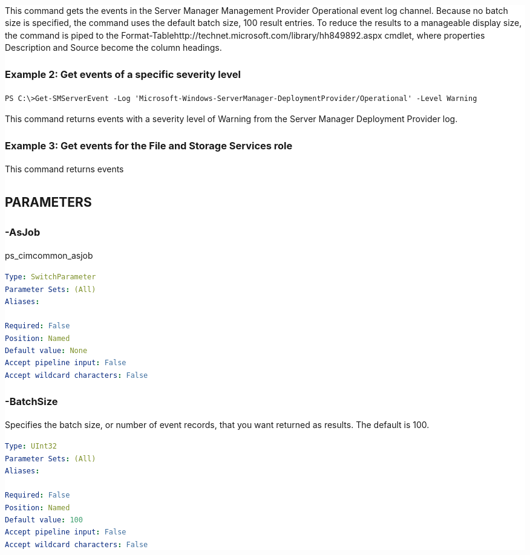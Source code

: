 This command gets the events in the Server Manager Management Provider Operational event log channel.
Because no batch size is specified, the command uses the default batch size, 100 result entries.
To reduce the results to a manageable display size, the command is piped to the Format-Tablehttp://technet.microsoft.com/library/hh849892.aspx cmdlet, where properties Description and Source become the column headings.

### Example 2: Get events of a specific severity level
```
PS C:\>Get-SMServerEvent -Log 'Microsoft-Windows-ServerManager-DeploymentProvider/Operational' -Level Warning
```

This command returns events with a severity level of Warning from the Server Manager Deployment Provider log.

### Example 3: Get events for the File and Storage Services role
```

```

This command returns events

## PARAMETERS

### -AsJob
ps_cimcommon_asjob

```yaml
Type: SwitchParameter
Parameter Sets: (All)
Aliases: 

Required: False
Position: Named
Default value: None
Accept pipeline input: False
Accept wildcard characters: False
```

### -BatchSize
Specifies the batch size, or number of event records, that you want returned as results.
The default is 100.

```yaml
Type: UInt32
Parameter Sets: (All)
Aliases: 

Required: False
Position: Named
Default value: 100
Accept pipeline input: False
Accept wildcard characters: False
```
